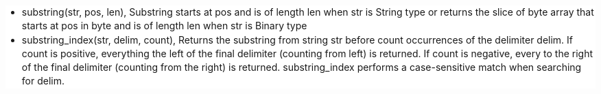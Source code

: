 * substring(str, pos, len), Substring starts at pos and is of length len when str is String type or returns the slice of byte array that starts at pos in byte and is of length len when str is Binary type
* substring_index(str, delim, count), Returns the substring from string str before count occurrences of the delimiter delim. If count is positive, everything the left of the final delimiter (counting from left) is returned. If count is negative, every to the right of the final delimiter (counting from the right) is returned. substring_index performs a case-sensitive match when searching for delim.
